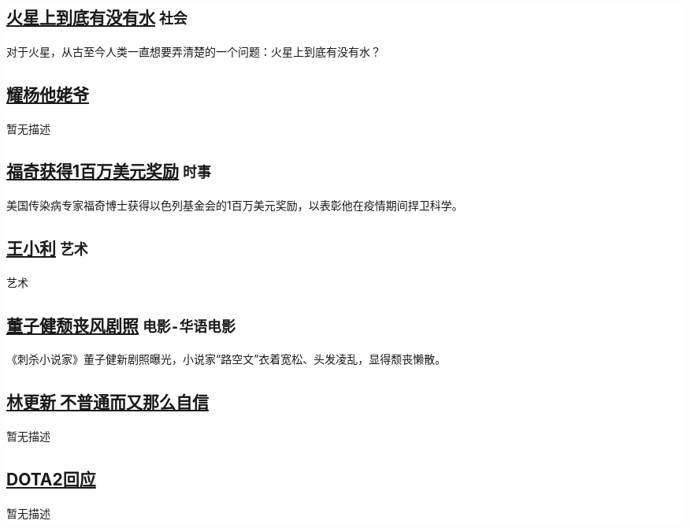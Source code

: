 ## [火星上到底有没有水](https://m.weibo.cn/search?containerid=100103type%3D1%26t%3D10%26q%3D%23%E7%81%AB%E6%98%9F%E4%B8%8A%E5%88%B0%E5%BA%95%E6%9C%89%E6%B2%A1%E6%9C%89%E6%B0%B4%23&isnewpage=1&extparam=seat%3D1%26filter_type%3Drealtimehot%26cate%3D0%26pos%3D28%26realpos%3D28%26flag%3D0%26c_type%3D31%26display_time%3D1613473504&luicode=10000011&lfid=106003type%3D25%26t%3D3%26disable_hot%3D1%26filter_type%3Drealtimehot) `社会` 
 对于火星，从古至今人类一直想要弄清楚的一个问题：火星上到底有没有水？
## [耀杨他姥爷](https://m.weibo.cn/search?containerid=100103type%3D1%26t%3D10%26q%3D%E8%80%80%E6%9D%A8%E4%BB%96%E5%A7%A5%E7%88%B7&isnewpage=1&extparam=seat%3D1%26filter_type%3Drealtimehot%26cate%3D0%26pos%3D31%26realpos%3D31%26flag%3D0%26c_type%3D31%26display_time%3D1613473504&luicode=10000011&lfid=106003type%3D25%26t%3D3%26disable_hot%3D1%26filter_type%3Drealtimehot)  
 暂无描述
## [福奇获得1百万美元奖励](https://m.weibo.cn/search?containerid=100103type%3D1%26t%3D10%26q%3D%E7%A6%8F%E5%A5%87%E8%8E%B7%E5%BE%971%E7%99%BE%E4%B8%87%E7%BE%8E%E5%85%83%E5%A5%96%E5%8A%B1&isnewpage=1&extparam=seat%3D1%26filter_type%3Drealtimehot%26cate%3D0%26pos%3D32%26realpos%3D32%26flag%3D1%26c_type%3D31%26display_time%3D1613473504&luicode=10000011&lfid=106003type%3D25%26t%3D3%26disable_hot%3D1%26filter_type%3Drealtimehot) `时事` 
 美国传染病专家福奇博士获得以色列基金会的1百万美元奖励，以表彰他在疫情期间捍卫科学。
## [王小利](https://m.weibo.cn/search?containerid=100103type%3D1%26t%3D10%26q%3D%E7%8E%8B%E5%B0%8F%E5%88%A9&isnewpage=1&extparam=seat%3D1%26filter_type%3Drealtimehot%26cate%3D0%26pos%3D33%26realpos%3D33%26flag%3D0%26c_type%3D31%26display_time%3D1613473504&luicode=10000011&lfid=106003type%3D25%26t%3D3%26disable_hot%3D1%26filter_type%3Drealtimehot) `艺术` 
 艺术
## [董子健颓丧风剧照](https://m.weibo.cn/search?containerid=100103type%3D1%26t%3D10%26q%3D%23%E8%91%A3%E5%AD%90%E5%81%A5%E9%A2%93%E4%B8%A7%E9%A3%8E%E5%89%A7%E7%85%A7%23&isnewpage=1&extparam=seat%3D1%26filter_type%3Drealtimehot%26cate%3D0%26pos%3D34%26realpos%3D34%26flag%3D1%26c_type%3D31%26display_time%3D1613473504&luicode=10000011&lfid=106003type%3D25%26t%3D3%26disable_hot%3D1%26filter_type%3Drealtimehot) `电影-华语电影` 
 《刺杀小说家》董子健新剧照曝光，小说家“路空文”衣着宽松、头发凌乱，显得颓丧懒散。
## [林更新 不普通而又那么自信](https://m.weibo.cn/search?containerid=100103type%3D1%26t%3D10%26q%3D%E6%9E%97%E6%9B%B4%E6%96%B0+%E4%B8%8D%E6%99%AE%E9%80%9A%E8%80%8C%E5%8F%88%E9%82%A3%E4%B9%88%E8%87%AA%E4%BF%A1&isnewpage=1&extparam=seat%3D1%26filter_type%3Drealtimehot%26cate%3D0%26pos%3D35%26realpos%3D35%26flag%3D0%26c_type%3D31%26display_time%3D1613473504&luicode=10000011&lfid=106003type%3D25%26t%3D3%26disable_hot%3D1%26filter_type%3Drealtimehot)  
 暂无描述
## [DOTA2回应](https://m.weibo.cn/search?containerid=100103type%3D1%26t%3D10%26q%3D%23DOTA2%E5%9B%9E%E5%BA%94%23&isnewpage=1&extparam=seat%3D1%26filter_type%3Drealtimehot%26cate%3D0%26pos%3D40%26realpos%3D40%26flag%3D1%26c_type%3D31%26display_time%3D1613473504&luicode=10000011&lfid=106003type%3D25%26t%3D3%26disable_hot%3D1%26filter_type%3Drealtimehot)  
 暂无描述